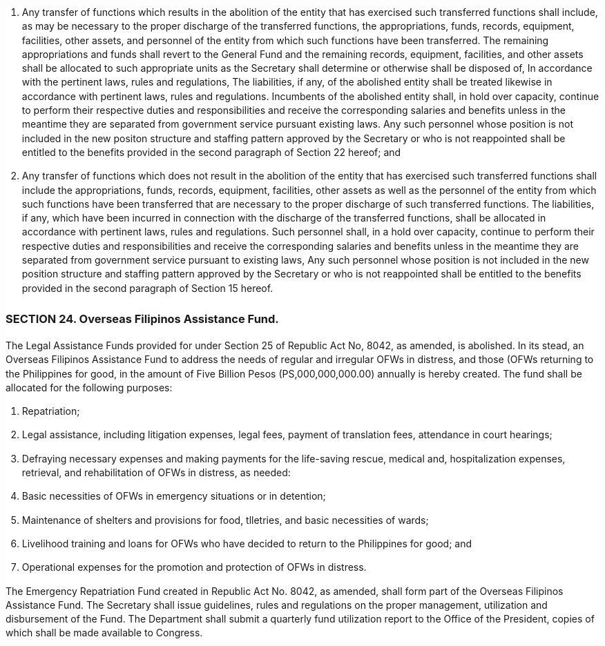 1. Any transfer of functions which results in the abolition of the entity that has exercised such transferred functions shall include, as may be necessary to the proper discharge of the transferred functions, the appropriations, funds, records, equipment, facilities, other assets, and personnel of the entity from which such functions have been transferred. The remaining appropriations and funds shall revert to the General Fund and the remaining records, equipment, facilities, and other assets shall be allocated to such appropriate units as the Secretary shall determine or otherwise shall be disposed of, In accordance with the pertinent laws, rules and regulations, The liabilities, if any, of the abolished entity shall be treated likewise in accordance with pertinent laws, rules and regulations. Incumbents of the abolished entity shall, in hold over capacity, continue to perform their respective duties and responsibilities and receive the corresponding salaries and benefits unless in the meantime they are separated from government service pursuant existing laws. Any such personnel whose position is not included in the new positon structure and staffing pattern approved by the Secretary or who is not reappointed shall be entitled to the benefits provided in the second paragraph of Section 22 hereof; and

1. Any transfer of functions which does not result in the abolition of the entity that has exercised such transferred functions shall include the appropriations, funds, records, equipment, facilities, other assets as well as the personnel of the entity from which such functions have been transferred that are necessary to the proper discharge of such transferred functions. The liabilities, if any, which have been incurred in connection with the discharge of the transferred functions, shall be allocated in accordance with pertinent laws, rules and regulations. Such personnel shall, in a hold over capacity, continue to perform their respective duties and responsibilities and receive the corresponding salaries and benefits unless in the meantime they are separated from government service pursuant to existing laws, Any such personnel whose position is not included in the new position structure and staffing pattern approved by the Secretary or who is not reappointed shall be entitled to the benefits provided in the second paragraph of Section 15 hereof.

### SECTION 24. Overseas Filipinos Assistance Fund.

The Legal Assistance Funds provided for under Section 25 of Republic Act No, 8042, as amended, is abolished. In its stead, an Overseas Filipinos Assistance Fund to address the needs of regular and irregular OFWs in distress, and those (OFWs returning to the Philippines for good, in the amount of Five Billion Pesos (PS,000,000,000.00) annually is hereby created. The fund shall be allocated for the following purposes:

1. Repatriation;

1. Legal assistance, including litigation expenses, legal fees, payment of translation fees, attendance in court hearings;

1. Defraying necessary expenses and making payments for the life-saving rescue, medical and, hospitalization expenses, retrieval, and rehabilitation of OFWs in distress, as needed:

1. Basic necessities of OFWs in emergency situations or in detention;

1. Maintenance of shelters and provisions for food, tlletries, and basic necessities of wards;

1. Livelihood training and loans for OFWs who have decided to return to the Philippines for good; and

1. Operational expenses for the promotion and protection of OFWs in distress.

The Emergency Repatriation Fund created in Republic Act No. 8042, as amended, shall form part of the Overseas Filipinos Assistance Fund. The Secretary shall issue guidelines, rules and regulations on the proper management, utilization and disbursement of the Fund. The Department shall submit a quarterly fund utilization report to the Office of the President, copies of which shall be made available to Congress.
